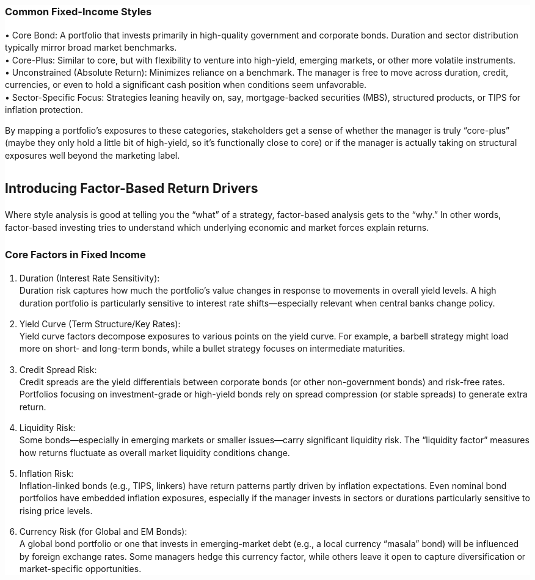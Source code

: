 ### Common Fixed-Income Styles

• Core Bond: A portfolio that invests primarily in high-quality government and corporate bonds. Duration and sector distribution typically mirror broad market benchmarks.  
• Core-Plus: Similar to core, but with flexibility to venture into high-yield, emerging markets, or other more volatile instruments.  
• Unconstrained (Absolute Return): Minimizes reliance on a benchmark. The manager is free to move across duration, credit, currencies, or even to hold a significant cash position when conditions seem unfavorable.  
• Sector-Specific Focus: Strategies leaning heavily on, say, mortgage-backed securities (MBS), structured products, or TIPS for inflation protection.  

By mapping a portfolio’s exposures to these categories, stakeholders get a sense of whether the manager is truly “core-plus” (maybe they only hold a little bit of high-yield, so it’s functionally close to core) or if the manager is actually taking on structural exposures well beyond the marketing label.

## Introducing Factor-Based Return Drivers

Where style analysis is good at telling you the “what” of a strategy, factor-based analysis gets to the “why.” In other words, factor-based investing tries to understand which underlying economic and market forces explain returns.

### Core Factors in Fixed Income

1. Duration (Interest Rate Sensitivity):  
   Duration risk captures how much the portfolio’s value changes in response to movements in overall yield levels. A high duration portfolio is particularly sensitive to interest rate shifts—especially relevant when central banks change policy.

2. Yield Curve (Term Structure/Key Rates):  
   Yield curve factors decompose exposures to various points on the yield curve. For example, a barbell strategy might load more on short- and long-term bonds, while a bullet strategy focuses on intermediate maturities.

3. Credit Spread Risk:  
   Credit spreads are the yield differentials between corporate bonds (or other non-government bonds) and risk-free rates. Portfolios focusing on investment-grade or high-yield bonds rely on spread compression (or stable spreads) to generate extra return. 

4. Liquidity Risk:  
   Some bonds—especially in emerging markets or smaller issues—carry significant liquidity risk. The “liquidity factor” measures how returns fluctuate as overall market liquidity conditions change.

5. Inflation Risk:  
   Inflation-linked bonds (e.g., TIPS, linkers) have return patterns partly driven by inflation expectations. Even nominal bond portfolios have embedded inflation exposures, especially if the manager invests in sectors or durations particularly sensitive to rising price levels.

6. Currency Risk (for Global and EM Bonds):  
   A global bond portfolio or one that invests in emerging-market debt (e.g., a local currency “masala” bond) will be influenced by foreign exchange rates. Some managers hedge this currency factor, while others leave it open to capture diversification or market-specific opportunities.
